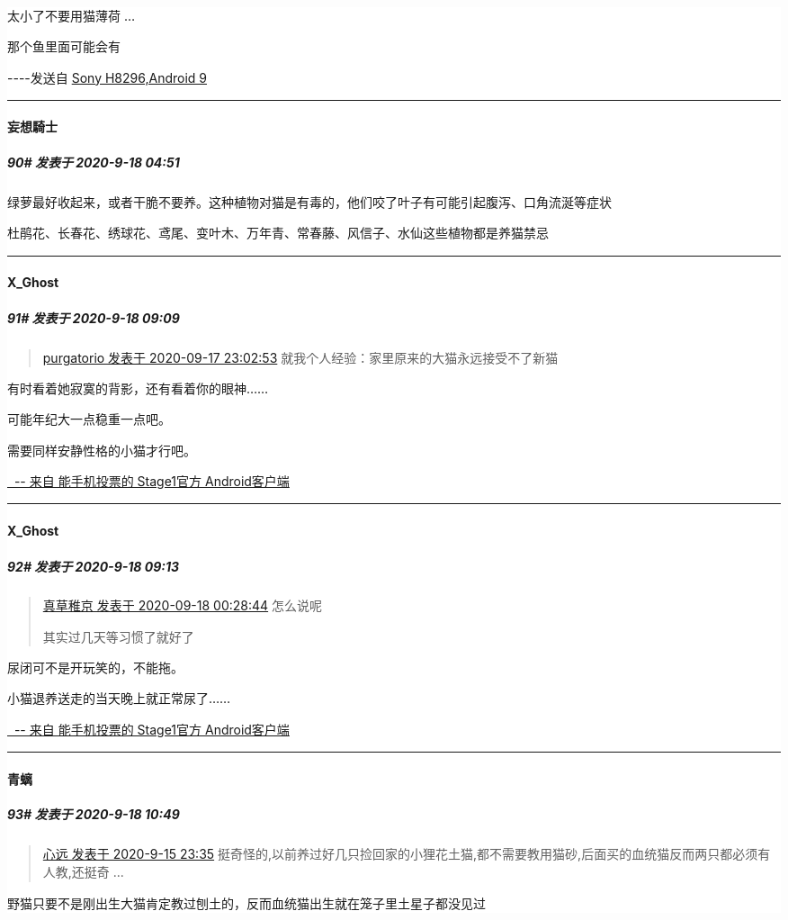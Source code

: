 太小了不要用猫薄荷 …

那个鱼里面可能会有


----发送自 [Sony H8296,Android 9](http://stage1.5j4m.com/?1.36)


-----

####  妄想騎士  
##### 90#       发表于 2020-9-18 04:51


绿萝最好收起来，或者干脆不要养。这种植物对猫是有毒的，他们咬了叶子有可能引起腹泻、口角流涎等症状


杜鹃花、长春花、绣球花、鸢尾、变叶木、万年青、常春藤、风信子、水仙这些植物都是养猫禁忌


-----

####  X_Ghost  
##### 91#       发表于 2020-9-18 09:09


<blockquote><a href="httphttps://bbs.saraba1st.com/2b/forum.php?mod=redirect&amp;goto=findpost&amp;pid=48771069&amp;ptid=1959977" target="_blank">purgatorio 发表于 2020-09-17 23:02:53</a>
就我个人经验：家里原来的大猫永远接受不了新猫</blockquote>有时看着她寂寞的背影，还有看着你的眼神……

可能年纪大一点稳重一点吧。

需要同样安静性格的小猫才行吧。

[  -- 来自 能手机投票的 Stage1官方 Android客户端](https://www.coolapk.com/apk/140634)


-----

####  X_Ghost  
##### 92#       发表于 2020-9-18 09:13


<blockquote><a href="httphttps://bbs.saraba1st.com/2b/forum.php?mod=redirect&amp;goto=findpost&amp;pid=48772034&amp;ptid=1959977" target="_blank">真草稚京 发表于 2020-09-18 00:28:44</a>
怎么说呢


其实过几天等习惯了就好了</blockquote>尿闭可不是开玩笑的，不能拖。

小猫退养送走的当天晚上就正常尿了……

[  -- 来自 能手机投票的 Stage1官方 Android客户端](https://www.coolapk.com/apk/140634)


-----

####  青螭  
##### 93#       发表于 2020-9-18 10:49


<blockquote><a href="httphttps://bbs.saraba1st.com/2b/forum.php?mod=redirect&amp;goto=findpost&amp;pid=48747749&amp;ptid=1959977" target="_blank">心远 发表于 2020-9-15 23:35</a>
挺奇怪的,以前养过好几只捡回家的小狸花土猫,都不需要教用猫砂,后面买的血统猫反而两只都必须有人教,还挺奇 ...</blockquote>
野猫只要不是刚出生大猫肯定教过刨土的，反而血统猫出生就在笼子里土星子都没见过
